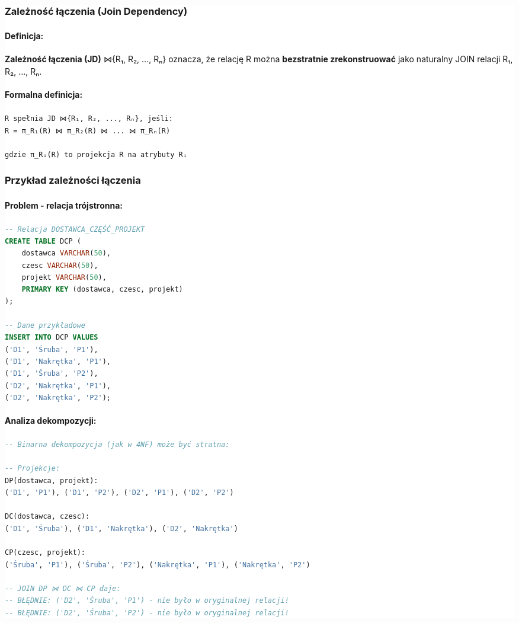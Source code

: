 ### Zależność łączenia (Join Dependency)

#### Definicja:
**Zależność łączenia (JD)** ⋈{R₁, R₂, ..., Rₙ} oznacza, że relację R można **bezstratnie zrekonstruować** jako naturalny JOIN relacji R₁, R₂, ..., Rₙ.

#### Formalna definicja:
```
R spełnia JD ⋈{R₁, R₂, ..., Rₙ}, jeśli:
R = π_R₁(R) ⋈ π_R₂(R) ⋈ ... ⋈ π_Rₙ(R)

gdzie π_Rᵢ(R) to projekcja R na atrybuty Rᵢ
```

### Przykład zależności łączenia

#### Problem - relacja trójstronna:
```sql
-- Relacja DOSTAWCA_CZĘŚĆ_PROJEKT
CREATE TABLE DCP (
    dostawca VARCHAR(50),
    czesc VARCHAR(50), 
    projekt VARCHAR(50),
    PRIMARY KEY (dostawca, czesc, projekt)
);

-- Dane przykładowe
INSERT INTO DCP VALUES
('D1', 'Śruba', 'P1'),
('D1', 'Nakrętka', 'P1'),
('D1', 'Śruba', 'P2'),
('D2', 'Nakrętka', 'P1'),
('D2', 'Nakrętka', 'P2');
```

#### Analiza dekompozycji:
```sql
-- Binarna dekompozycja (jak w 4NF) może być stratna:

-- Projekcje:
DP(dostawca, projekt):
('D1', 'P1'), ('D1', 'P2'), ('D2', 'P1'), ('D2', 'P2')

DC(dostawca, czesc):  
('D1', 'Śruba'), ('D1', 'Nakrętka'), ('D2', 'Nakrętka')

CP(czesc, projekt):
('Śruba', 'P1'), ('Śruba', 'P2'), ('Nakrętka', 'P1'), ('Nakrętka', 'P2')

-- JOIN DP ⋈ DC ⋈ CP daje:
-- BŁĘDNIE: ('D2', 'Śruba', 'P1') - nie było w oryginalnej relacji!
-- BŁĘDNIE: ('D2', 'Śruba', 'P2') - nie było w oryginalnej relacji!
```

